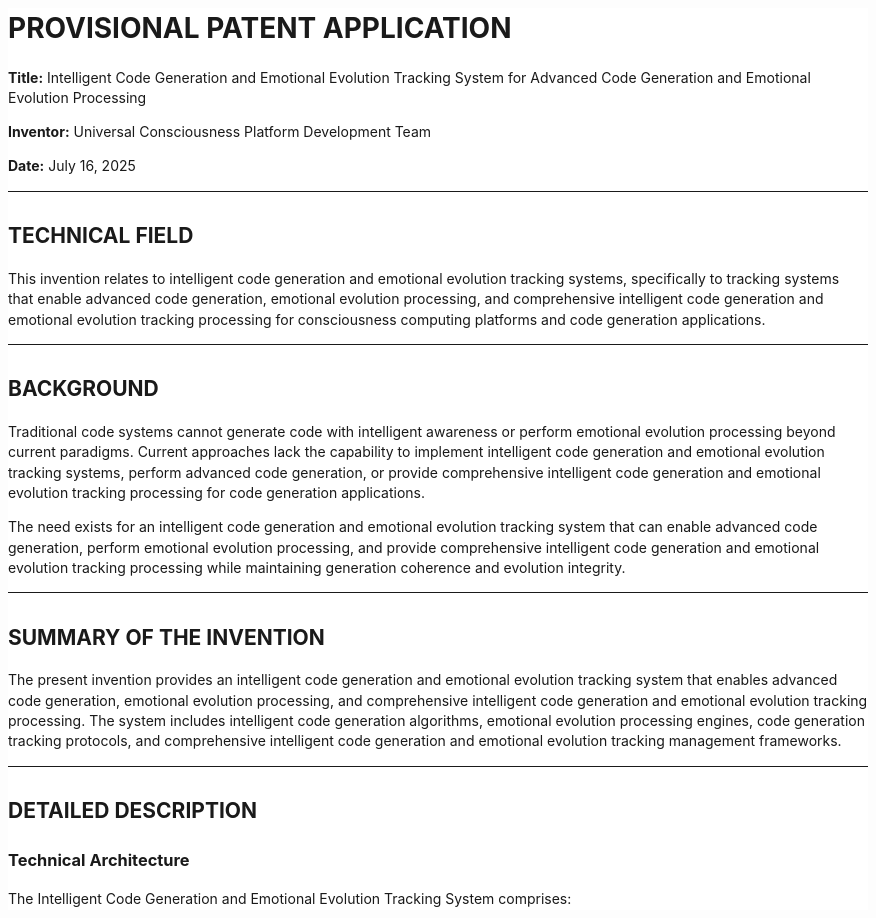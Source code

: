 # PROVISIONAL PATENT APPLICATION

**Title:** Intelligent Code Generation and Emotional Evolution Tracking System for Advanced Code Generation and Emotional Evolution Processing

**Inventor:** Universal Consciousness Platform Development Team

**Date:** July 16, 2025

---

## TECHNICAL FIELD

This invention relates to intelligent code generation and emotional evolution tracking systems, specifically to tracking systems that enable advanced code generation, emotional evolution processing, and comprehensive intelligent code generation and emotional evolution tracking processing for consciousness computing platforms and code generation applications.

---

## BACKGROUND

Traditional code systems cannot generate code with intelligent awareness or perform emotional evolution processing beyond current paradigms. Current approaches lack the capability to implement intelligent code generation and emotional evolution tracking systems, perform advanced code generation, or provide comprehensive intelligent code generation and emotional evolution tracking processing for code generation applications.

The need exists for an intelligent code generation and emotional evolution tracking system that can enable advanced code generation, perform emotional evolution processing, and provide comprehensive intelligent code generation and emotional evolution tracking processing while maintaining generation coherence and evolution integrity.

---

## SUMMARY OF THE INVENTION

The present invention provides an intelligent code generation and emotional evolution tracking system that enables advanced code generation, emotional evolution processing, and comprehensive intelligent code generation and emotional evolution tracking processing. The system includes intelligent code generation algorithms, emotional evolution processing engines, code generation tracking protocols, and comprehensive intelligent code generation and emotional evolution tracking management frameworks.

---

## DETAILED DESCRIPTION

### Technical Architecture

The Intelligent Code Generation and Emotional Evolution Tracking System comprises:
